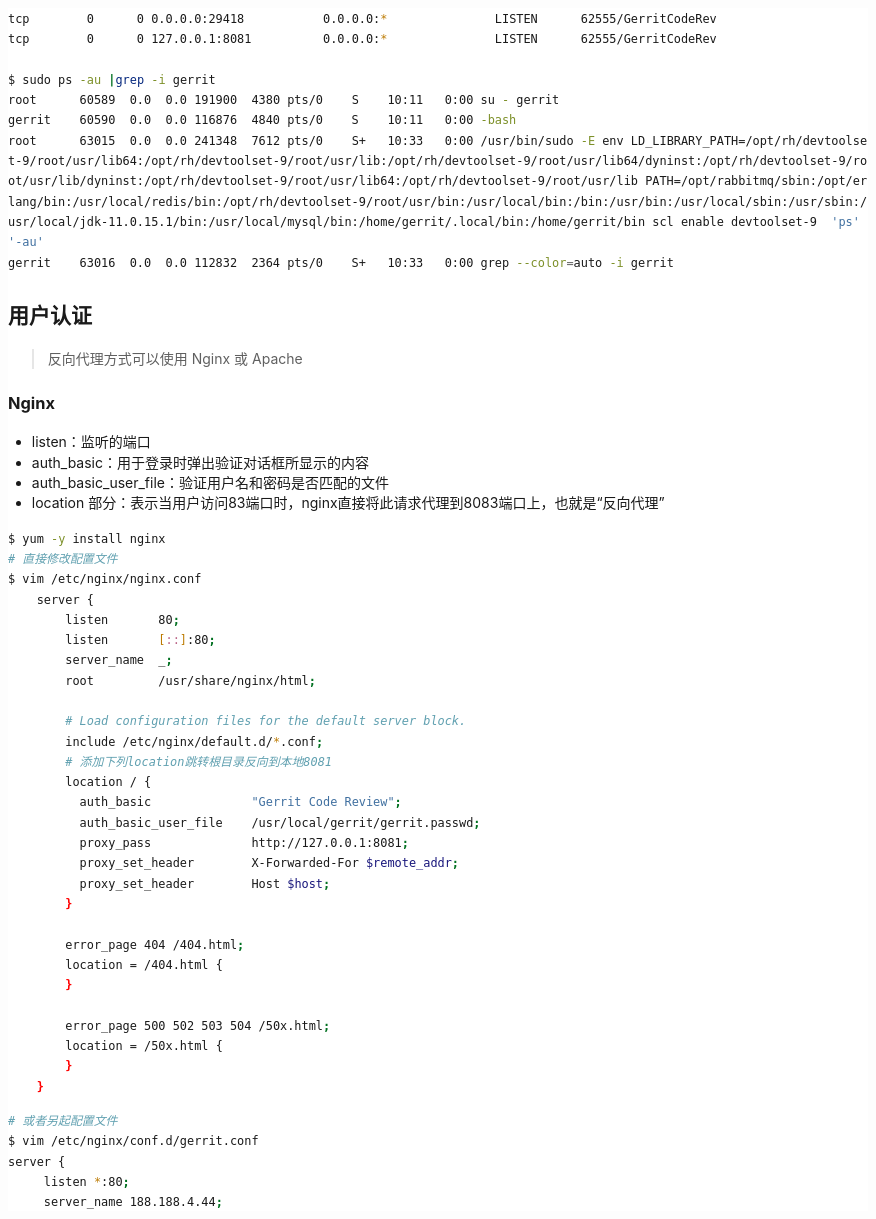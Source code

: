 ```bash
tcp        0      0 0.0.0.0:29418           0.0.0.0:*               LISTEN      62555/GerritCodeRev 
tcp        0      0 127.0.0.1:8081          0.0.0.0:*               LISTEN      62555/GerritCodeRev

$ sudo ps -au |grep -i gerrit
root      60589  0.0  0.0 191900  4380 pts/0    S    10:11   0:00 su - gerrit
gerrit    60590  0.0  0.0 116876  4840 pts/0    S    10:11   0:00 -bash
root      63015  0.0  0.0 241348  7612 pts/0    S+   10:33   0:00 /usr/bin/sudo -E env LD_LIBRARY_PATH=/opt/rh/devtoolset-9/root/usr/lib64:/opt/rh/devtoolset-9/root/usr/lib:/opt/rh/devtoolset-9/root/usr/lib64/dyninst:/opt/rh/devtoolset-9/root/usr/lib/dyninst:/opt/rh/devtoolset-9/root/usr/lib64:/opt/rh/devtoolset-9/root/usr/lib PATH=/opt/rabbitmq/sbin:/opt/erlang/bin:/usr/local/redis/bin:/opt/rh/devtoolset-9/root/usr/bin:/usr/local/bin:/bin:/usr/bin:/usr/local/sbin:/usr/sbin:/usr/local/jdk-11.0.15.1/bin:/usr/local/mysql/bin:/home/gerrit/.local/bin:/home/gerrit/bin scl enable devtoolset-9  'ps' '-au'
gerrit    63016  0.0  0.0 112832  2364 pts/0    S+   10:33   0:00 grep --color=auto -i gerrit
```

## 用户认证

> 反向代理方式可以使用 Nginx 或 Apache

### Nginx

- listen：监听的端口
- auth_basic：用于登录时弹出验证对话框所显示的内容
- auth_basic_user_file：验证用户名和密码是否匹配的文件
- location 部分：表示当用户访问83端口时，nginx直接将此请求代理到8083端口上，也就是“反向代理”

```bash
$ yum -y install nginx
# 直接修改配置文件
$ vim /etc/nginx/nginx.conf
    server {
        listen       80;
        listen       [::]:80;
        server_name  _;
        root         /usr/share/nginx/html;

        # Load configuration files for the default server block.
        include /etc/nginx/default.d/*.conf;
        # 添加下列location跳转根目录反向到本地8081
        location / {
          auth_basic              "Gerrit Code Review";
          auth_basic_user_file    /usr/local/gerrit/gerrit.passwd;
          proxy_pass              http://127.0.0.1:8081;
          proxy_set_header        X-Forwarded-For $remote_addr;
          proxy_set_header        Host $host;
        }

        error_page 404 /404.html;
        location = /404.html {
        }

        error_page 500 502 503 504 /50x.html;
        location = /50x.html {
        }
    }
```
```bash
# 或者另起配置文件
$ vim /etc/nginx/conf.d/gerrit.conf
server {
     listen *:80;
     server_name 188.188.4.44;
```